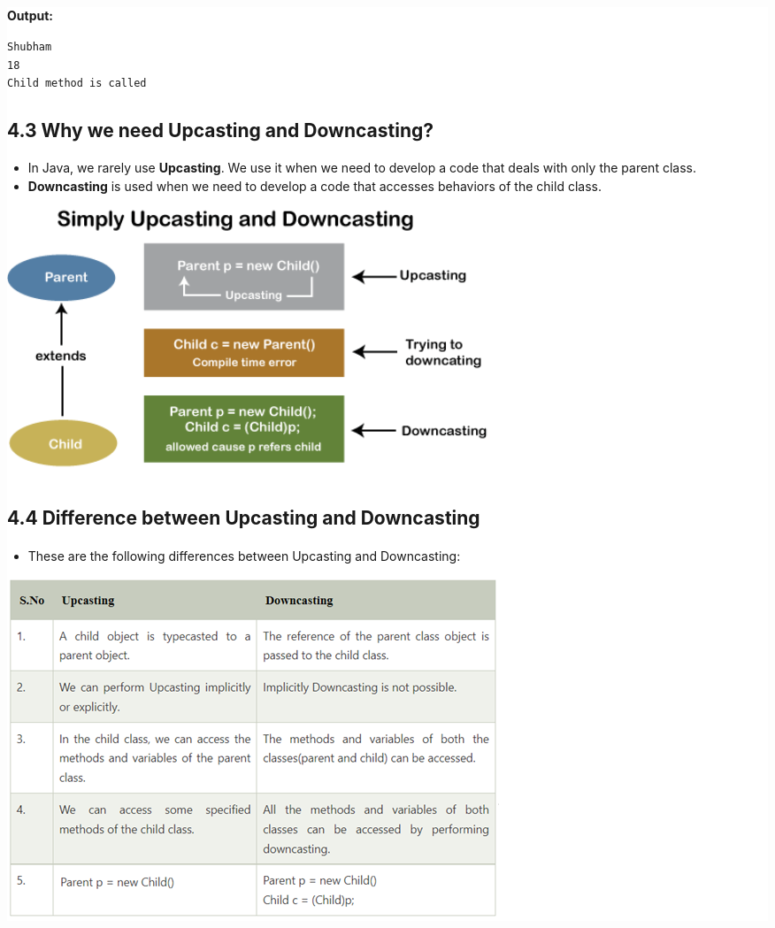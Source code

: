 
**Output:**

```
Shubham
18
Child method is called
```

## 4.3 Why we need Upcasting and Downcasting?

-   In Java, we rarely use **Upcasting**. We use it when we need to develop a code that deals with only the parent class.
-   **Downcasting** is used when we need to develop a code that accesses behaviors of the child class.

![](media/need-upcasting-downcasting.png)

## 4.4 Difference between Upcasting and Downcasting

-   These are the following differences between Upcasting and Downcasting:

![](media/difference-upcasting-downcasting.png)
